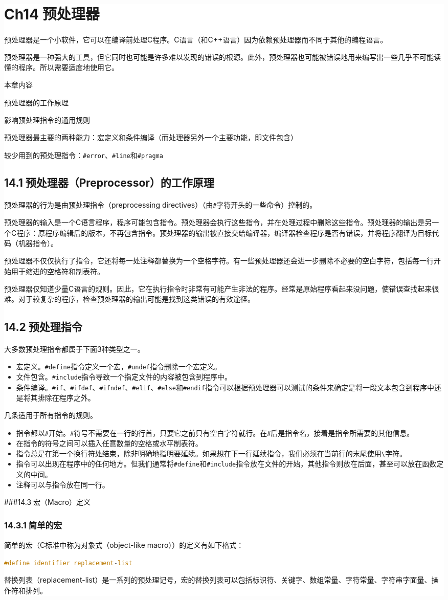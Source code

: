 
# Ch14 预处理器

预处理器是一个小软件，它可以在编译前处理C程序。C语言（和C++语言）因为依赖预处理器而不同于其他的编程语言。

预处理器是一种强大的工具，但它同时也可能是许多难以发现的错误的根源。此外，预处理器也可能被错误地用来编写出一些几乎不可能读懂的程序。所以需要适度地使用它。



本章内容

预处理器的工作原理

影响预处理指令的通用规则

预处理器最主要的两种能力：宏定义和条件编译（而处理器另外一个主要功能，即文件包含）

较少用到的预处理指令：`#error`、`#line`和`#pragma`

## 14.1 预处理器（Preprocessor）的工作原理

预处理器的行为是由预处理指令（preprocessing directives）（由`#`字符开头的一些命令）控制的。

预处理器的输入是一个C语言程序，程序可能包含指令。预处理器会执行这些指令，并在处理过程中删除这些指令。预处理器的输出是另一个C程序：原程序编辑后的版本，不再包含指令。预处理器的输出被直接交给编译器，编译器检查程序是否有错误，并将程序翻译为目标代码（机器指令）。

预处理器不仅仅执行了指令，它还将每一处注释都替换为一个空格字符。有一些预处理器还会进一步删除不必要的空白字符，包括每一行开始用于缩进的空格符和制表符。

预处理器仅知道少量C语言的规则。因此，它在执行指令时非常有可能产生非法的程序。经常是原始程序看起来没问题，使错误查找起来很难。对于较复杂的程序，检查预处理器的输出可能是找到这类错误的有效途径。

## 14.2 预处理指令

大多数预处理指令都属于下面3种类型之一。

- 宏定义。`#define`指令定义一个宏，`#undef`指令删除一个宏定义。
- 文件包含。`#include`指令导致一个指定文件的内容被包含到程序中。
- 条件编译。`#if`、`#ifdef`、`#ifndef`、`#elif`、`#else`和`#endif`指令可以根据预处理器可以测试的条件来确定是将一段文本包含到程序中还是将其排除在程序之外。

几条适用于所有指令的规则。

- 指令都以`#`开始。`#`符号不需要在一行的行首，只要它之前只有空白字符就行。在`#`后是指令名，接着是指令所需要的其他信息。
- 在指令的符号之间可以插入任意数量的空格或水平制表符。
- 指令总是在第一个换行符处结束，除非明确地指明要延续。如果想在下一行延续指令，我们必须在当前行的末尾使用`\`字符。
- 指令可以出现在程序中的任何地方。但我们通常将`#define`和`#include`指令放在文件的开始，其他指令则放在后面，甚至可以放在函数定义的中间。
- 注释可以与指令放在同一行。

###14.3 宏（Macro）定义

### 14.3.1 简单的宏

简单的宏（C标准中称为对象式（object-like macro））的定义有如下格式：

```c
#define identifier replacement-list
```

替换列表（replacement-list）是一系列的预处理记号，宏的替换列表可以包括标识符、关键字、数组常量、字符常量、字符串字面量、操作符和排列。
